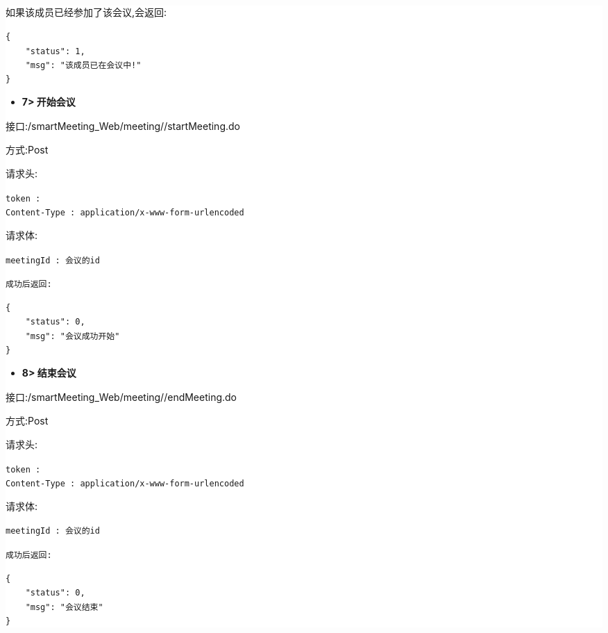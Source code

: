  如果该成员已经参加了该会议,会返回:

```
{
    "status": 1,
    "msg": "该成员已在会议中!"
}
```

- **7> 开始会议**

接口:/smartMeeting_Web/meeting//startMeeting.do

方式:Post

请求头: 

```
token : 
Content-Type : application/x-www-form-urlencoded
```

请求体: 

```
meetingId : 会议的id
```
    成功后返回:

```
{
    "status": 0,
    "msg": "会议成功开始"
}
```



- **8> 结束会议**

接口:/smartMeeting_Web/meeting//endMeeting.do

方式:Post

请求头: 

```
token : 
Content-Type : application/x-www-form-urlencoded
```

请求体: 

```
meetingId : 会议的id
```
    成功后返回:

```
{
    "status": 0,
    "msg": "会议结束"
}
```
